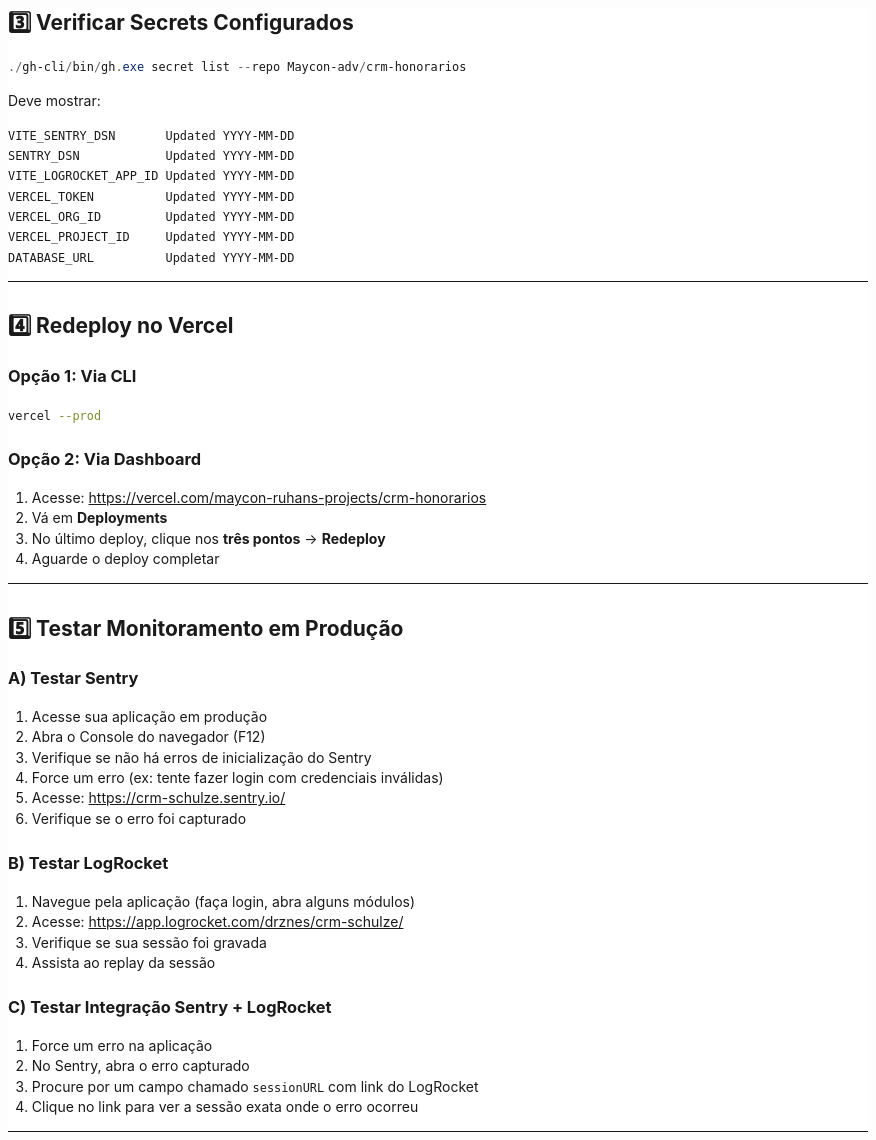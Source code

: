 ## 3️⃣ Verificar Secrets Configurados

```powershell
./gh-cli/bin/gh.exe secret list --repo Maycon-adv/crm-honorarios
```

Deve mostrar:
```
VITE_SENTRY_DSN       Updated YYYY-MM-DD
SENTRY_DSN            Updated YYYY-MM-DD
VITE_LOGROCKET_APP_ID Updated YYYY-MM-DD
VERCEL_TOKEN          Updated YYYY-MM-DD
VERCEL_ORG_ID         Updated YYYY-MM-DD
VERCEL_PROJECT_ID     Updated YYYY-MM-DD
DATABASE_URL          Updated YYYY-MM-DD
```

---

## 4️⃣ Redeploy no Vercel

### Opção 1: Via CLI
```bash
vercel --prod
```

### Opção 2: Via Dashboard
1. Acesse: https://vercel.com/maycon-ruhans-projects/crm-honorarios
2. Vá em **Deployments**
3. No último deploy, clique nos **três pontos** → **Redeploy**
4. Aguarde o deploy completar

---

## 5️⃣ Testar Monitoramento em Produção

### A) Testar Sentry
1. Acesse sua aplicação em produção
2. Abra o Console do navegador (F12)
3. Verifique se não há erros de inicialização do Sentry
4. Force um erro (ex: tente fazer login com credenciais inválidas)
5. Acesse: https://crm-schulze.sentry.io/
6. Verifique se o erro foi capturado

### B) Testar LogRocket
1. Navegue pela aplicação (faça login, abra alguns módulos)
2. Acesse: https://app.logrocket.com/drznes/crm-schulze/
3. Verifique se sua sessão foi gravada
4. Assista ao replay da sessão

### C) Testar Integração Sentry + LogRocket
1. Force um erro na aplicação
2. No Sentry, abra o erro capturado
3. Procure por um campo chamado `sessionURL` com link do LogRocket
4. Clique no link para ver a sessão exata onde o erro ocorreu

---